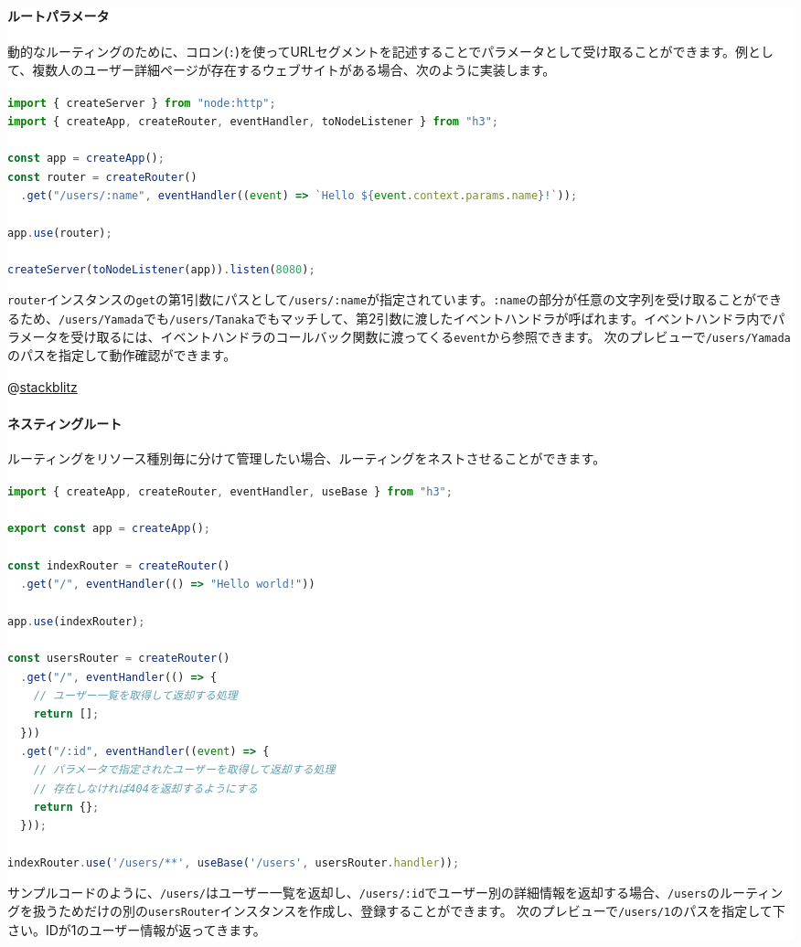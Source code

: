 #### ルートパラメータ

動的なルーティングのために、コロン(`:`)を使ってURLセグメントを記述することでパラメータとして受け取ることができます。例として、複数人のユーザー詳細ページが存在するウェブサイトがある場合、次のように実装します。

```javascript
import { createServer } from "node:http";
import { createApp, createRouter, eventHandler, toNodeListener } from "h3";

const app = createApp();
const router = createRouter()
  .get("/users/:name", eventHandler((event) => `Hello ${event.context.params.name}!`));

app.use(router);

createServer(toNodeListener(app)).listen(8080);
```

`router`インスタンスの`get`の第1引数にパスとして`/users/:name`が指定されています。`:name`の部分が任意の文字列を受け取ることができるため、`/users/Yamada`でも`/users/Tanaka`でもマッチして、第2引数に渡したイベントハンドラが呼ばれます。イベントハンドラ内でパラメータを受け取るには、イベントハンドラのコールバック関数に渡ってくる`event`から参照できます。
次のプレビューで`/users/Yamada`のパスを指定して動作確認ができます。

@[stackblitz](https://stackblitz.com/edit/unjs-h3-route-params-demo?ctl=1&embed=1&file=app.ts&hideExplorer=1)

#### ネスティングルート

ルーティングをリソース種別毎に分けて管理したい場合、ルーティングをネストさせることができます。

```javascript
import { createApp, createRouter, eventHandler, useBase } from "h3";

export const app = createApp();

const indexRouter = createRouter()
  .get("/", eventHandler(() => "Hello world!"))

app.use(indexRouter);

const usersRouter = createRouter()
  .get("/", eventHandler(() => {
    // ユーザー一覧を取得して返却する処理
    return [];
  }))
  .get("/:id", eventHandler((event) => {
    // パラメータで指定されたユーザーを取得して返却する処理
    // 存在しなければ404を返却するようにする
    return {};
  }));

indexRouter.use('/users/**', useBase('/users', usersRouter.handler));
```

サンプルコードのように、`/users/`はユーザー一覧を返却し、`/users/:id`でユーザー別の詳細情報を返却する場合、`/users`のルーティングを扱うためだけの別の`usersRouter`インスタンスを作成し、登録することができます。
次のプレビューで`/users/1`のパスを指定して下さい。IDが1のユーザー情報が返ってきます。
